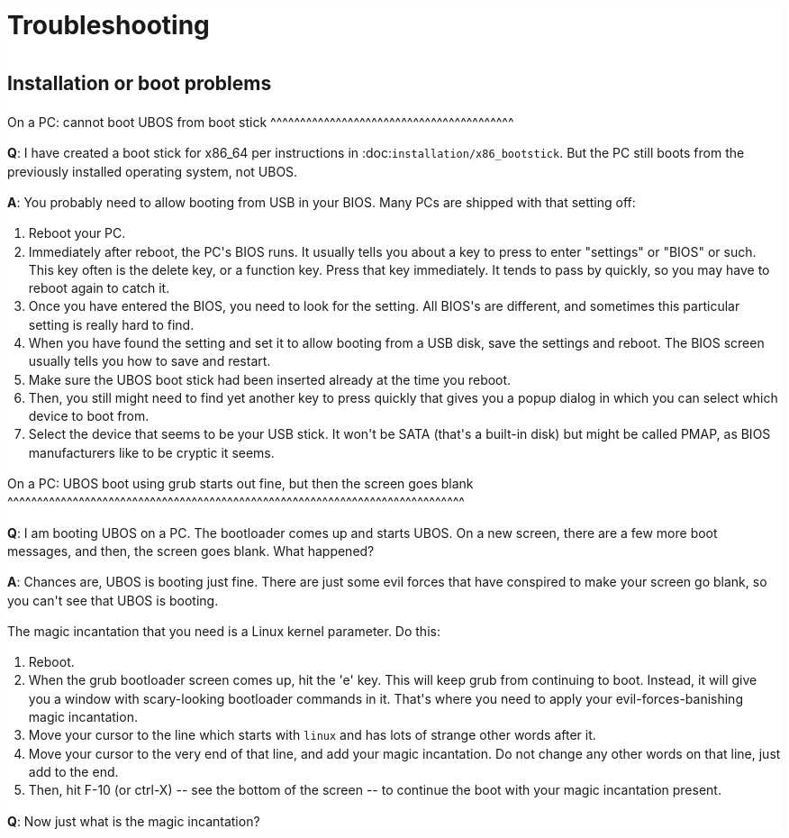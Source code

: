 Troubleshooting
===============

Installation or boot problems
-----------------------------

On a PC: cannot boot UBOS from boot stick
^^^^^^^^^^^^^^^^^^^^^^^^^^^^^^^^^^^^^^^^^

**Q**: I have created a boot stick for x86_64 per instructions in :doc:`installation/x86_bootstick`.
But the PC still boots from the previously installed operating system, not UBOS.

**A**: You probably need to allow booting from USB in your BIOS. Many PCs are shipped with
that setting off:

1. Reboot your PC.
2. Immediately after reboot, the PC's BIOS runs. It usually tells you about a key to
   press to enter "settings" or "BIOS" or such. This key often is the delete key, or
   a function key. Press that key immediately. It tends to pass by quickly, so you
   may have to reboot again to catch it.
3. Once you have entered the BIOS, you need to look for the setting. All BIOS's are
   different, and sometimes this particular setting is really hard to find.
4. When you have found the setting and set it to allow booting from a USB disk, save the settings
   and reboot. The BIOS screen usually tells you how to save and restart.
5. Make sure the UBOS boot stick had been inserted already at the time you reboot.
6. Then, you still might need to find yet another key to press quickly that gives you
   a popup dialog in which you can select which device to boot from.
7. Select the device that seems to be your USB stick. It won't be SATA (that's a built-in
   disk) but might be called PMAP, as BIOS manufacturers like to be cryptic it seems.

On a PC: UBOS boot using grub starts out fine, but then the screen goes blank
^^^^^^^^^^^^^^^^^^^^^^^^^^^^^^^^^^^^^^^^^^^^^^^^^^^^^^^^^^^^^^^^^^^^^^^^^^^^^

**Q**: I am booting UBOS on a PC. The bootloader comes up and starts UBOS.
On a new screen, there are a few more boot messages, and then, the screen goes blank.
What happened?

**A**: Chances are, UBOS is booting just fine. There are just some evil forces that have
conspired to make your screen go blank, so you can't see that UBOS is booting.

The magic incantation that you need is a Linux kernel parameter. Do this:

1. Reboot.
2. When the grub bootloader screen comes up, hit the 'e' key. This will keep grub from
   continuing to boot. Instead, it will give you a window with scary-looking bootloader
   commands in it. That's where you need to apply your evil-forces-banishing
   magic incantation.
3. Move your cursor to the line which starts with ``linux`` and has lots of strange
   other words after it.
4. Move your cursor to the very end of that line, and add your magic incantation. Do not
   change any other words on that line, just add to the end.
5. Then, hit F-10 (or ctrl-X) -- see the bottom of the screen -- to continue the boot
   with your magic incantation present.

**Q**: Now just what is the magic incantation?
